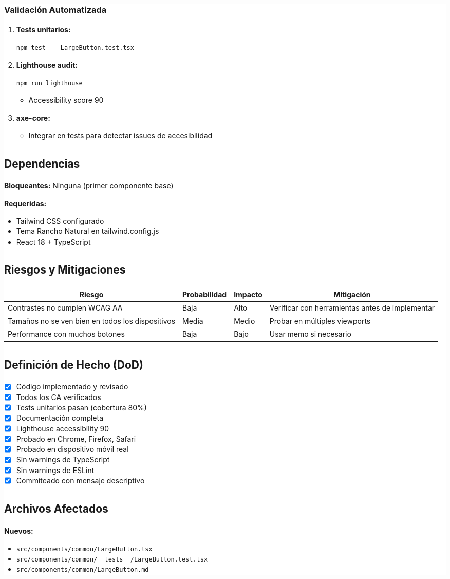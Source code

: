 ### Validación Automatizada

1. **Tests unitarios:**
   ```bash
   npm test -- LargeButton.test.tsx
   ```

2. **Lighthouse audit:**
   ```bash
   npm run lighthouse
   ```
   - Accessibility score  90

3. **axe-core:**
   - Integrar en tests para detectar issues de accesibilidad

## Dependencias

**Bloqueantes:** Ninguna (primer componente base)

**Requeridas:**
- Tailwind CSS configurado 
- Tema Rancho Natural en tailwind.config.js 
- React 18 + TypeScript 

## Riesgos y Mitigaciones

| Riesgo | Probabilidad | Impacto | Mitigación |
|--------|--------------|---------|------------|
| Contrastes no cumplen WCAG AA | Baja | Alto | Verificar con herramientas antes de implementar |
| Tamaños no se ven bien en todos los dispositivos | Media | Medio | Probar en múltiples viewports |
| Performance con muchos botones | Baja | Bajo | Usar memo si necesario |

## Definición de Hecho (DoD)

- [x] Código implementado y revisado
- [x] Todos los CA verificados
- [x] Tests unitarios pasan (cobertura  80%)
- [x] Documentación completa
- [x] Lighthouse accessibility  90
- [x] Probado en Chrome, Firefox, Safari
- [x] Probado en dispositivo móvil real
- [x] Sin warnings de TypeScript
- [x] Sin warnings de ESLint
- [x] Commiteado con mensaje descriptivo

## Archivos Afectados

**Nuevos:**
- `src/components/common/LargeButton.tsx`
- `src/components/common/__tests__/LargeButton.test.tsx`
- `src/components/common/LargeButton.md`
